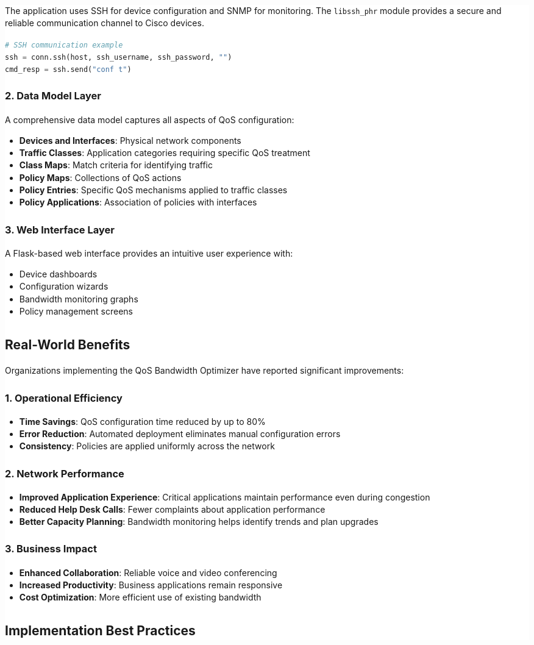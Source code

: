 The application uses SSH for device configuration and SNMP for monitoring. The `libssh_phr` module provides a secure and reliable communication channel to Cisco devices.

```python
# SSH communication example
ssh = conn.ssh(host, ssh_username, ssh_password, "")
cmd_resp = ssh.send("conf t")
```

### 2. Data Model Layer

A comprehensive data model captures all aspects of QoS configuration:

- **Devices and Interfaces**: Physical network components
- **Traffic Classes**: Application categories requiring specific QoS treatment
- **Class Maps**: Match criteria for identifying traffic
- **Policy Maps**: Collections of QoS actions
- **Policy Entries**: Specific QoS mechanisms applied to traffic classes
- **Policy Applications**: Association of policies with interfaces

### 3. Web Interface Layer

A Flask-based web interface provides an intuitive user experience with:

- Device dashboards
- Configuration wizards
- Bandwidth monitoring graphs
- Policy management screens

## Real-World Benefits

Organizations implementing the QoS Bandwidth Optimizer have reported significant improvements:

### 1. Operational Efficiency

- **Time Savings**: QoS configuration time reduced by up to 80%
- **Error Reduction**: Automated deployment eliminates manual configuration errors
- **Consistency**: Policies are applied uniformly across the network

### 2. Network Performance

- **Improved Application Experience**: Critical applications maintain performance even during congestion
- **Reduced Help Desk Calls**: Fewer complaints about application performance
- **Better Capacity Planning**: Bandwidth monitoring helps identify trends and plan upgrades

### 3. Business Impact

- **Enhanced Collaboration**: Reliable voice and video conferencing
- **Increased Productivity**: Business applications remain responsive
- **Cost Optimization**: More efficient use of existing bandwidth

## Implementation Best Practices
